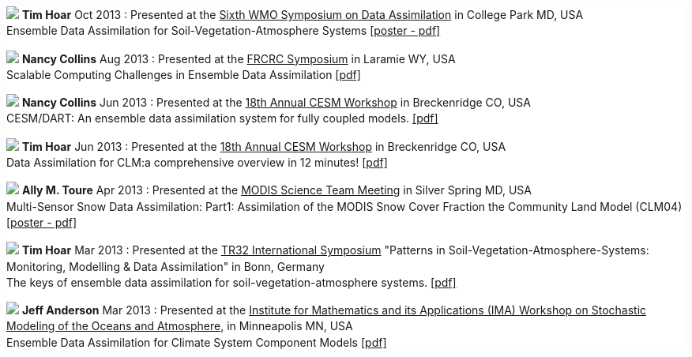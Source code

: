 ![](http://www.image.ucar.edu/images/pin4.gif) **Tim Hoar** Oct 2013 :
    Presented at the [Sixth WMO Symposium on Data
    Assimilation](http://www.ncep.noaa.gov/events/2013/wmo6da) in
    College Park MD, USA <br />
    Ensemble Data Assimilation for Soil-Vegetation-Atmosphere Systems
    [\[poster - pdf\]](http://www.image.ucar.edu/pub/DART/2013/2013_WMO_clm_TJH.pdf)

![](http://www.image.ucar.edu/images/pin4.gif) **Nancy Collins** Aug 2013 :
    Presented at the [FRCRC
    Symposium](http://www.uwyo.edu/uw/news/2013/08/uw-to-host-front-range-hpc-symposium-aug.-13-15.html)
    in Laramie WY, USA <br />
    Scalable Computing Challenges in Ensemble Data Assimilation
    [\[pdf\]](http://www.image.ucar.edu/pub/DART/2013/Collins_FRCRC.pdf)

![](http://www.image.ucar.edu/images/pin4.gif) **Nancy Collins** Jun 2013 :
    Presented at the [18th Annual CESM
    Workshop](https://www2.cesm.ucar.edu/events/ws-2013) in Breckenridge
    CO, USA <br />
    CESM/DART: An ensemble data assimilation system for fully coupled
    models.
    [\[pdf\]](http://www.image.ucar.edu/pub/DART/2013/Collins-SEWG-2013.pdf)

![](http://www.image.ucar.edu/images/pin4.gif) **Tim Hoar** Jun 2013 :
    Presented at the [18th Annual CESM
    Workshop](https://www2.cesm.ucar.edu/events/ws-2013) in Breckenridge
    CO, USA <br />
    Data Assimilation for CLM:a comprehensive overview in 12 minutes!
    [\[pdf\]](http://www.image.ucar.edu/pub/DART/2013/DART_CLM_CESM2013.pdf)

![](http://www.image.ucar.edu/images/pin4.gif) **Ally M. Toure** Apr 2013 :
    Presented at the [MODIS Science Team
    Meeting](http://modis.gsfc.nasa.gov/sci_team/meetings/201304) in
    Silver Spring MD, USA <br />
    Multi-Sensor Snow Data Assimilation: Part1: Assimilation of the
    MODIS Snow Cover Fraction the Community Land Model (CLM04)
    [\[poster - pdf\]](http://www.image.ucar.edu/pub/DART/2013/MODIS_Team_meeting_TOURE_al_201304_v9.pdf)

![](http://www.image.ucar.edu/images/pin4.gif) **Tim Hoar** Mar 2013 :
    Presented at the [TR32 International
    Symposium](http://tr32meeting.uni-koeln.de/) "Patterns in
    Soil-Vegetation-Atmosphere-Systems: Monitoring, Modelling & Data
    Assimilation" in Bonn, Germany <br />
    The keys of ensemble data assimilation for
    soil-vegetation-atmosphere systems.
    [\[pdf\]](http://www.image.ucar.edu/pub/DART/2013/DART_LSM_TR32_2013_TJH.pdf)

![](http://www.image.ucar.edu/images/pin4.gif) **Jeff Anderson** Mar 2013 :
    Presented at the [Institute for Mathematics and its Applications
    (IMA) Workshop on Stochastic Modeling of the Oceans and
    Atmosphere,](http://www.ima.umn.edu/2012-2013/W3.11-15.13) in
    Minneapolis MN, USA <br />
    Ensemble Data Assimilation for Climate System Component Models
    [\[pdf\]](http://www.image.ucar.edu/pub/DART/2013/2013_IMA_ensemble_filter_JLA.pdf)
